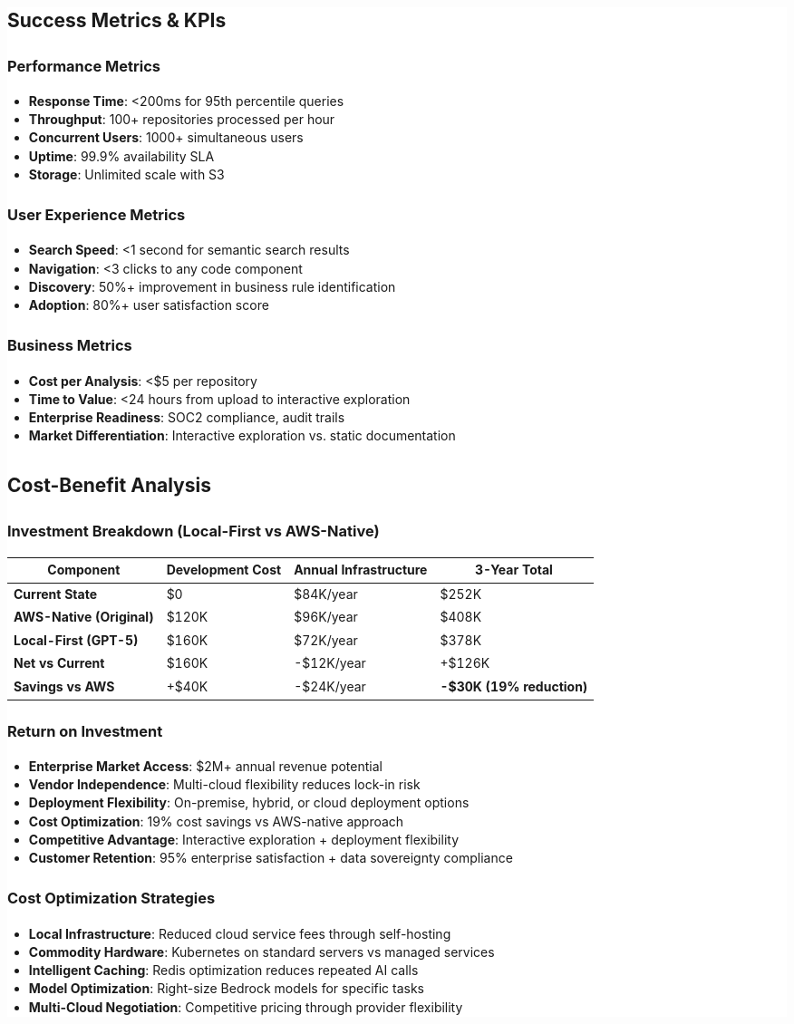## Success Metrics & KPIs

### Performance Metrics
- **Response Time**: <200ms for 95th percentile queries
- **Throughput**: 100+ repositories processed per hour
- **Concurrent Users**: 1000+ simultaneous users
- **Uptime**: 99.9% availability SLA
- **Storage**: Unlimited scale with S3

### User Experience Metrics
- **Search Speed**: <1 second for semantic search results
- **Navigation**: <3 clicks to any code component
- **Discovery**: 50%+ improvement in business rule identification
- **Adoption**: 80%+ user satisfaction score

### Business Metrics
- **Cost per Analysis**: <$5 per repository
- **Time to Value**: <24 hours from upload to interactive exploration
- **Enterprise Readiness**: SOC2 compliance, audit trails
- **Market Differentiation**: Interactive exploration vs. static documentation

## Cost-Benefit Analysis

### Investment Breakdown (Local-First vs AWS-Native)
| Component | Development Cost | Annual Infrastructure | 3-Year Total |
|-----------|------------------|----------------------|--------------|
| **Current State** | $0 | $84K/year | $252K |
| **AWS-Native (Original)** | $120K | $96K/year | $408K |
| **Local-First (GPT-5)** | $160K | $72K/year | $378K |
| **Net vs Current** | $160K | -$12K/year | +$126K |
| **Savings vs AWS** | +$40K | -$24K/year | **-$30K (19% reduction)** |

### Return on Investment
- **Enterprise Market Access**: $2M+ annual revenue potential
- **Vendor Independence**: Multi-cloud flexibility reduces lock-in risk
- **Deployment Flexibility**: On-premise, hybrid, or cloud deployment options
- **Cost Optimization**: 19% cost savings vs AWS-native approach
- **Competitive Advantage**: Interactive exploration + deployment flexibility
- **Customer Retention**: 95% enterprise satisfaction + data sovereignty compliance

### Cost Optimization Strategies
- **Local Infrastructure**: Reduced cloud service fees through self-hosting
- **Commodity Hardware**: Kubernetes on standard servers vs managed services
- **Intelligent Caching**: Redis optimization reduces repeated AI calls
- **Model Optimization**: Right-size Bedrock models for specific tasks
- **Multi-Cloud Negotiation**: Competitive pricing through provider flexibility
